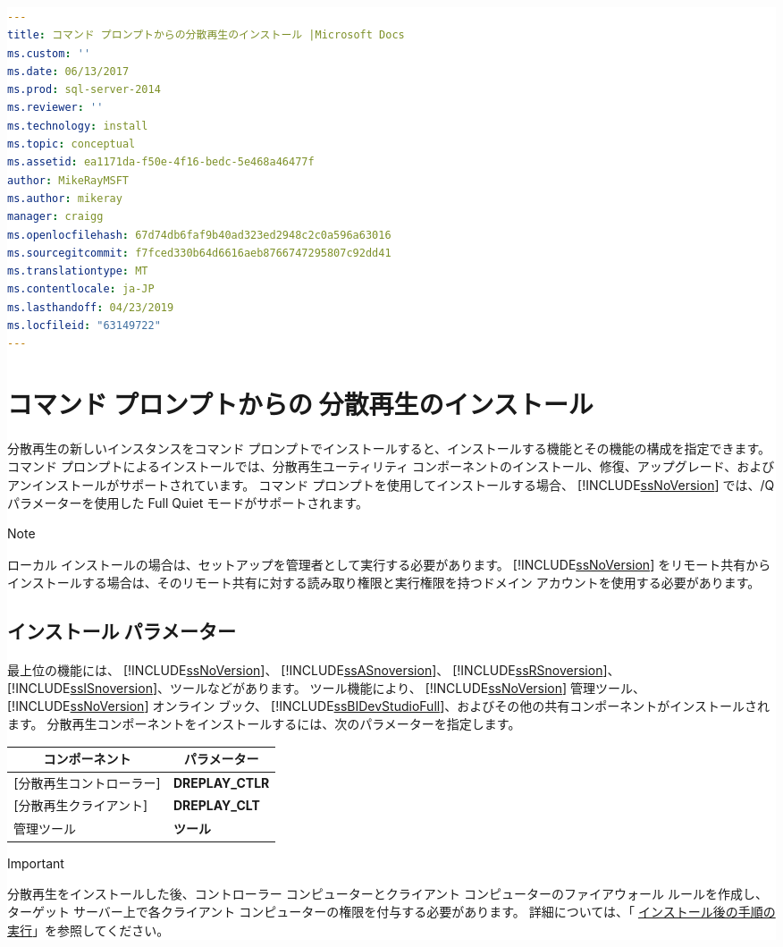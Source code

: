 ```yaml
---
title: コマンド プロンプトからの分散再生のインストール |Microsoft Docs
ms.custom: ''
ms.date: 06/13/2017
ms.prod: sql-server-2014
ms.reviewer: ''
ms.technology: install
ms.topic: conceptual
ms.assetid: ea1171da-f50e-4f16-bedc-5e468a46477f
author: MikeRayMSFT
ms.author: mikeray
manager: craigg
ms.openlocfilehash: 67d74db6faf9b40ad323ed2948c2c0a596a63016
ms.sourcegitcommit: f7fced330b64d6616aeb8766747295807c92dd41
ms.translationtype: MT
ms.contentlocale: ja-JP
ms.lasthandoff: 04/23/2019
ms.locfileid: "63149722"
---
```

# <a name="install-distributed-replay-from-the-command-prompt"></a>コマンド プロンプトからの 分散再生のインストール
  分散再生の新しいインスタンスをコマンド プロンプトでインストールすると、インストールする機能とその機能の構成を指定できます。 コマンド プロンプトによるインストールでは、分散再生ユーティリティ コンポーネントのインストール、修復、アップグレード、およびアンインストールがサポートされています。 コマンド プロンプトを使用してインストールする場合、 [!INCLUDE[ssNoVersion](../../includes/ssnoversion-md.md)] では、/Q パラメーターを使用した Full Quiet モードがサポートされます。  
  
> [!NOTE]  
>  ローカル インストールの場合は、セットアップを管理者として実行する必要があります。 [!INCLUDE[ssNoVersion](../../includes/ssnoversion-md.md)] をリモート共有からインストールする場合は、そのリモート共有に対する読み取り権限と実行権限を持つドメイン アカウントを使用する必要があります。  
  
## <a name="installation-parameters"></a>インストール パラメーター  
 最上位の機能には、 [!INCLUDE[ssNoVersion](../../includes/ssnoversion-md.md)]、 [!INCLUDE[ssASnoversion](../../includes/ssasnoversion-md.md)]、 [!INCLUDE[ssRSnoversion](../../includes/ssrsnoversion-md.md)]、 [!INCLUDE[ssISnoversion](../../includes/ssisnoversion-md.md)]、ツールなどがあります。 ツール機能により、 [!INCLUDE[ssNoVersion](../../includes/ssnoversion-md.md)] 管理ツール、 [!INCLUDE[ssNoVersion](../../includes/ssnoversion-md.md)] オンライン ブック、 [!INCLUDE[ssBIDevStudioFull](../../includes/ssbidevstudiofull-md.md)]、およびその他の共有コンポーネントがインストールされます。 分散再生コンポーネントをインストールするには、次のパラメーターを指定します。  
  
|コンポーネント|パラメーター|  
|---------------|---------------|  
|[分散再生コントローラー]|**DREPLAY_CTLR**|  
|[分散再生クライアント]|**DREPLAY_CLT**|  
|管理ツール|**ツール**|  
  
> [!IMPORTANT]  
>  分散再生をインストールした後、コントローラー コンピューターとクライアント コンピューターのファイアウォール ルールを作成し、ターゲット サーバー上で各クライアント コンピューターの権限を付与する必要があります。 詳細については、「 [インストール後の手順の実行](complete-the-post-installation-steps.md)」を参照してください。  
  